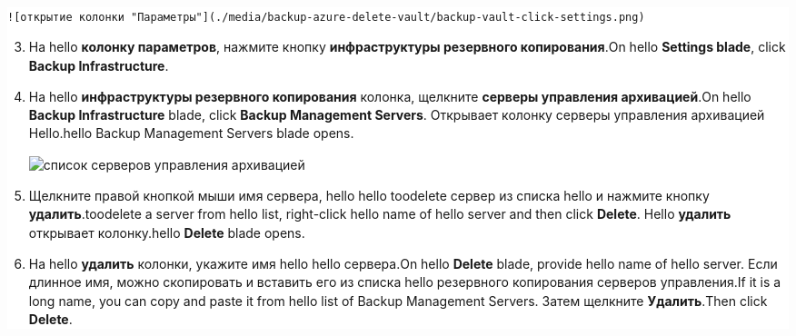     ![открытие колонки "Параметры"](./media/backup-azure-delete-vault/backup-vault-click-settings.png)
3. <span data-ttu-id="62b3a-283">На hello **колонку параметров**, нажмите кнопку **инфраструктуры резервного копирования**.</span><span class="sxs-lookup"><span data-stu-id="62b3a-283">On hello **Settings blade**, click **Backup Infrastructure**.</span></span>
4. <span data-ttu-id="62b3a-284">На hello **инфраструктуры резервного копирования** колонка, щелкните **серверы управления архивацией**.</span><span class="sxs-lookup"><span data-stu-id="62b3a-284">On hello **Backup Infrastructure** blade, click **Backup Management Servers**.</span></span> <span data-ttu-id="62b3a-285">Открывает колонку серверы управления архивацией Hello.</span><span class="sxs-lookup"><span data-stu-id="62b3a-285">hello Backup Management Servers blade opens.</span></span>

    ![список серверов управления архивацией](./media/backup-azure-delete-vault/list-of-backup-management-servers.png)
5. <span data-ttu-id="62b3a-287">Щелкните правой кнопкой мыши имя сервера, hello hello toodelete сервер из списка hello и нажмите кнопку **удалить**.</span><span class="sxs-lookup"><span data-stu-id="62b3a-287">toodelete a server from hello list, right-click hello name of hello server and then click **Delete**.</span></span>
    <span data-ttu-id="62b3a-288">Hello **удалить** открывает колонку.</span><span class="sxs-lookup"><span data-stu-id="62b3a-288">hello **Delete** blade opens.</span></span>
6. <span data-ttu-id="62b3a-289">На hello **удалить** колонки, укажите имя hello hello сервера.</span><span class="sxs-lookup"><span data-stu-id="62b3a-289">On hello **Delete** blade, provide hello name of hello server.</span></span> <span data-ttu-id="62b3a-290">Если длинное имя, можно скопировать и вставить его из списка hello резервного копирования серверов управления.</span><span class="sxs-lookup"><span data-stu-id="62b3a-290">If it is a long name, you can copy and paste it from hello list of Backup Management Servers.</span></span> <span data-ttu-id="62b3a-291">Затем щелкните **Удалить**.</span><span class="sxs-lookup"><span data-stu-id="62b3a-291">Then click **Delete**.</span></span>  

